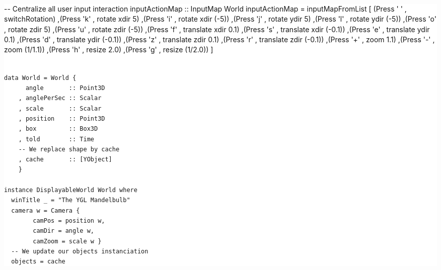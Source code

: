 -- Centralize all user input interaction
inputActionMap :: InputMap World
inputActionMap = inputMapFromList [
     (Press ' ' , switchRotation)
    ,(Press 'k' , rotate xdir 5)
    ,(Press 'i' , rotate xdir (-5))
    ,(Press 'j' , rotate ydir 5)
    ,(Press 'l' , rotate ydir (-5))
    ,(Press 'o' , rotate zdir 5)
    ,(Press 'u' , rotate zdir (-5))
    ,(Press 'f' , translate xdir 0.1)
    ,(Press 's' , translate xdir (-0.1))
    ,(Press 'e' , translate ydir 0.1)
    ,(Press 'd' , translate ydir (-0.1))
    ,(Press 'z' , translate zdir 0.1)
    ,(Press 'r' , translate zdir (-0.1))
    ,(Press '+' , zoom 1.1)
    ,(Press '-' , zoom (1/1.1))
    ,(Press 'h' , resize 2.0)
    ,(Press 'g' , resize (1/2.0))
    ]
</code>
</div>

</div>

<div class="codehighlight">
<code class="haskell">
data World = World {
      angle       :: Point3D
    , anglePerSec :: Scalar
    , scale       :: Scalar
    , position    :: Point3D
    , box         :: Box3D
    , told        :: Time 
    -- We replace shape by cache
    , cache       :: [YObject]
    } 
</code>
</div>

<div class="codehighlight">
<code class="haskell">
instance DisplayableWorld World where
  winTitle _ = "The YGL Mandelbulb"
  camera w = Camera {
        camPos = position w, 
        camDir = angle w,
        camZoom = scale w }
  -- We update our objects instanciation
  objects = cache
</code>
</div>


[^001]: Unfortunately, I couldn't make this program to work on my Mac. More precisely, I couldn't make the [DevIL](http://openil.sourceforge.net/) library work on Mac to output the image. Yes I have done a `brew install libdevil`. But even a minimal program who simply write some `jpg` didn't worked.
[^011]: Generally in Haskell you need to declare a lot of import lines.